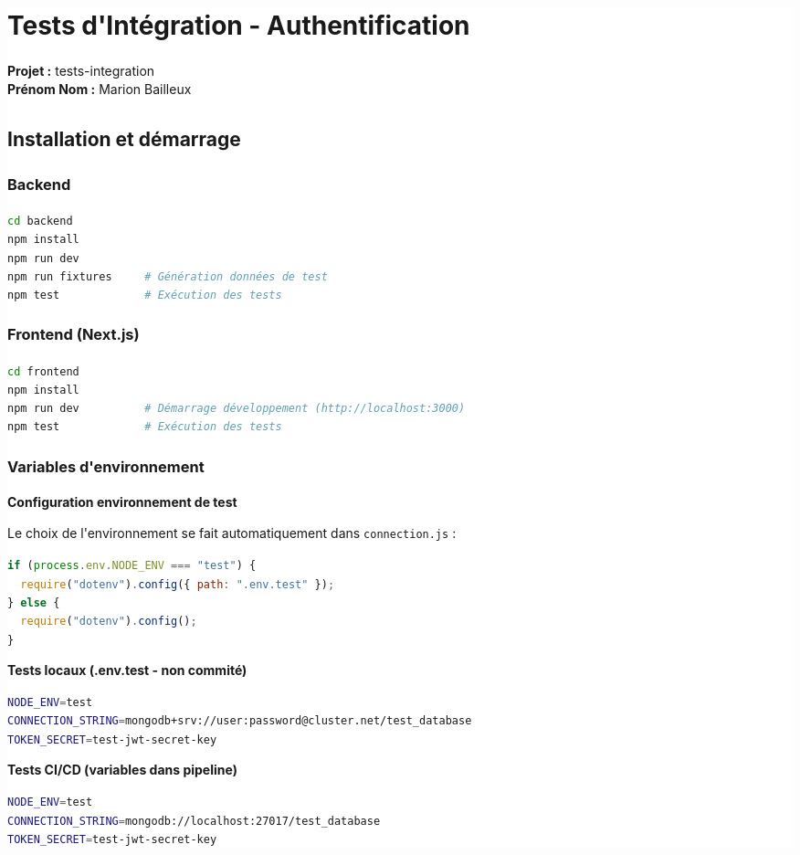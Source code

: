# Tests d'Intégration - Authentification

**Projet :** tests-integration  
**Prénom Nom :** Marion Bailleux

## Installation et démarrage

### Backend

```bash
cd backend
npm install
npm run dev
npm run fixtures     # Génération données de test
npm test             # Exécution des tests
```

### Frontend (Next.js)

```bash
cd frontend
npm install
npm run dev          # Démarrage développement (http://localhost:3000)
npm test             # Exécution des tests
```

### Variables d'environnement

**Configuration environnement de test**

Le choix de l'environnement se fait automatiquement dans `connection.js` :

```javascript
if (process.env.NODE_ENV === "test") {
  require("dotenv").config({ path: ".env.test" });
} else {
  require("dotenv").config();
}
```

**Tests locaux (.env.test - non commité)**

```bash
NODE_ENV=test
CONNECTION_STRING=mongodb+srv://user:password@cluster.net/test_database
TOKEN_SECRET=test-jwt-secret-key
```

**Tests CI/CD (variables dans pipeline)**

```bash
NODE_ENV=test
CONNECTION_STRING=mongodb://localhost:27017/test_database
TOKEN_SECRET=test-jwt-secret-key
```
